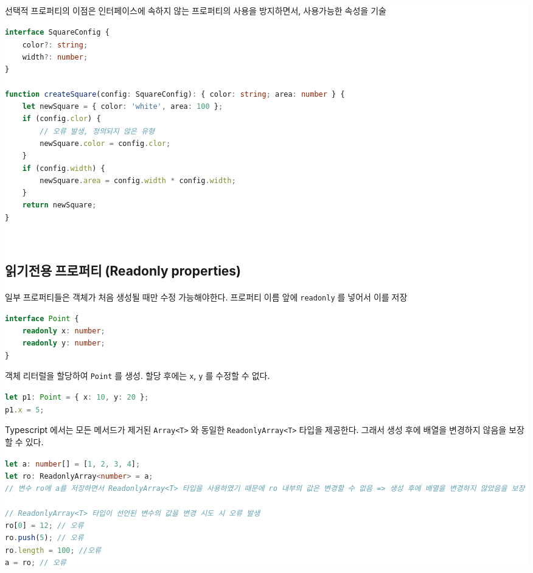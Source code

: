선택적 프로퍼티의 이점은 인터페이스에 속하지 않는 프로퍼티의 사용을 방지하면서, 사용가능한 속성을 기술

```ts
interface SquareConfig {
	color?: string;
	width?: number;
}

function createSquare(config: SquareConfig): { color: string; area: number } {
	let newSquare = { color: 'white', area: 100 };
	if (config.clor) {
		// 오류 발생, 정의되지 않은 유형
		newSquare.color = config.clor;
	}
	if (config.width) {
		newSquare.area = config.width * config.width;
	}
	return newSquare;
}
```

<br>

## 읽기전용 프로퍼티 (Readonly properties)

일부 프로퍼티들은 객체가 처음 생성될 때만 수정 가능해야한다. 프로퍼티 이름 앞에 `readonly` 를 넣어서 이를 저장

```ts
interface Point {
	readonly x: number;
	readonly y: number;
}
```

객체 리터럴을 할당하여 `Point` 를 생성. 할당 후에는 `x`, `y` 를 수정할 수 없다.

```ts
let p1: Point = { x: 10, y: 20 };
p1.x = 5;
```

Typescript 에서는 모든 메서드가 제거된 `Array<T>` 와 동일한 `ReadonlyArray<T>` 타입을 제공한다. 그래서 생성 후에 배열을 변경하지 않음을 보장할 수 있다.

```ts
let a: number[] = [1, 2, 3, 4];
let ro: ReadonlyArray<number> = a;
// 변수 ro에 a를 저장하면서 ReadonlyArray<T> 타입을 사용하였기 때문에 ro 내부의 값은 변경할 수 없음 => 생성 후에 배열을 변경하지 않았음을 보장

// ReadonlyArray<T> 타입이 선언된 변수의 값을 변경 시도 시 오류 발생
ro[0] = 12; // 오류
ro.push(5); // 오류
ro.length = 100; //오류
a = ro; // 오류
```
